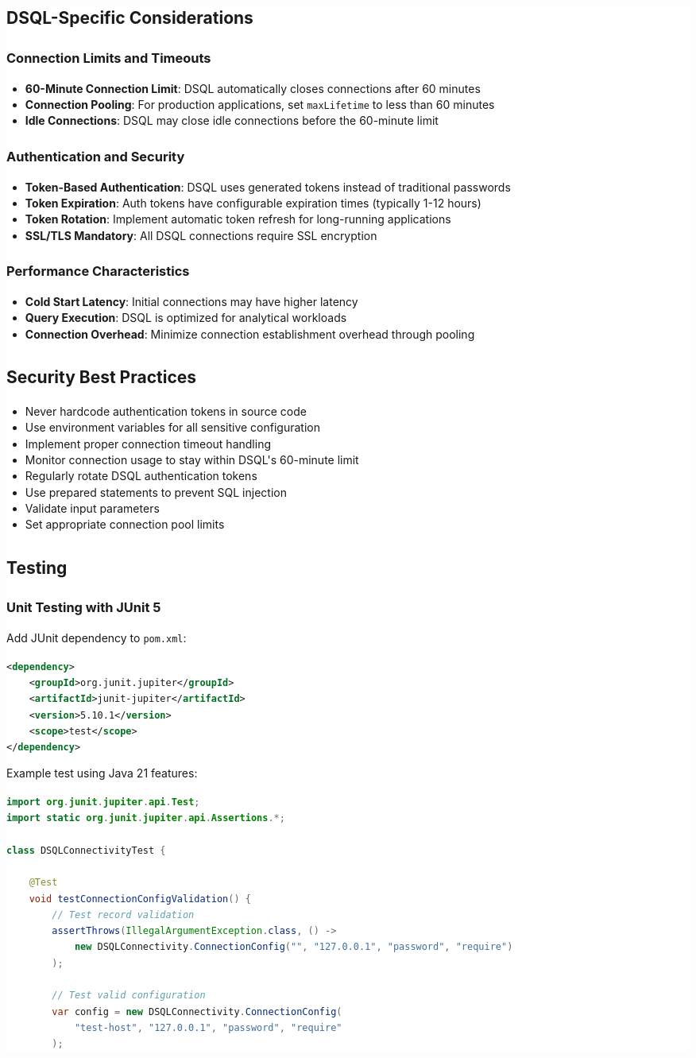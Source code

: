 ## DSQL-Specific Considerations

### Connection Limits and Timeouts
- **60-Minute Connection Limit**: DSQL automatically closes connections after 60 minutes
- **Connection Pooling**: For production applications, set `maxLifetime` to less than 60 minutes
- **Idle Connections**: DSQL may close idle connections before the 60-minute limit

### Authentication and Security
- **Token-Based Authentication**: DSQL uses generated tokens instead of traditional passwords
- **Token Expiration**: Auth tokens have configurable expiration times (typically 1-12 hours)
- **Token Rotation**: Implement automatic token refresh for long-running applications
- **SSL/TLS Mandatory**: All DSQL connections require SSL encryption

### Performance Characteristics
- **Cold Start Latency**: Initial connections may have higher latency
- **Query Execution**: DSQL is optimized for analytical workloads
- **Connection Overhead**: Minimize connection establishment overhead through pooling

## Security Best Practices

- Never hardcode authentication tokens in source code
- Use environment variables for all sensitive configuration
- Implement proper connection timeout handling
- Monitor connection usage to stay within DSQL's 60-minute limit
- Regularly rotate DSQL authentication tokens
- Use prepared statements to prevent SQL injection
- Validate input parameters
- Set appropriate connection pool limits

## Testing

### Unit Testing with JUnit 5

Add JUnit dependency to `pom.xml`:

```xml
<dependency>
    <groupId>org.junit.jupiter</groupId>
    <artifactId>junit-jupiter</artifactId>
    <version>5.10.1</version>
    <scope>test</scope>
</dependency>
```

Example test using Java 21 features:

```java
import org.junit.jupiter.api.Test;
import static org.junit.jupiter.api.Assertions.*;

class DSQLConnectivityTest {
    
    @Test
    void testConnectionConfigValidation() {
        // Test record validation
        assertThrows(IllegalArgumentException.class, () -> 
            new DSQLConnectivity.ConnectionConfig("", "127.0.0.1", "password", "require")
        );
        
        // Test valid configuration
        var config = new DSQLConnectivity.ConnectionConfig(
            "test-host", "127.0.0.1", "password", "require"
        );
```